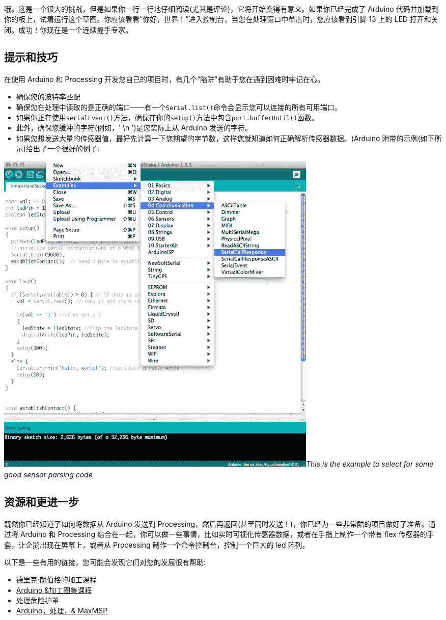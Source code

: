 ```
```

哦。这是一个很大的挑战，但是如果你一行一行地仔细阅读(尤其是评论)，它将开始变得有意义。如果你已经完成了 Arduino 代码并加载到你的板上，试着运行这个草图。你应该看看“你好，世界！”进入控制台，当您在处理窗口中单击时，您应该看到引脚 13 上的 LED 打开和关闭。成功！你现在是一个连续握手专家。

## 提示和技巧

在使用 Arduino 和 Processing 开发您自己的项目时，有几个“陷阱”有助于您在遇到困难时牢记在心。

*   确保您的波特率匹配
*   确保您在处理中读取的是正确的端口——有一个`Serial.list()`命令会显示您可以连接的所有可用端口。
*   如果你正在使用`serialEvent()`方法，确保在你的`setup()`方法中包含`port.bufferUntil()`函数。
*   此外，确保您缓冲的字符(例如，' \n ')是您实际上从 Arduino 发送的字符。
*   如果您想发送大量的传感器值，最好先计算一下您期望的字节数，这样您就知道如何正确解析传感器数据。(Arduino 附带的示例(如下所示)给出了一个很好的例子:

[![alt text](img/035a11098a457fbeb699b8cea5044775.png)](https://cdn.sparkfun.com/assets/a/7/9/0/8/51ae5ff4ce395f4836000000.png)*This is the example to select for some good sensor parsing code*

## 资源和更进一步

既然你已经知道了如何将数据从 Arduino 发送到 Processing，然后再返回(甚至同时发送！)，你已经为一些非常酷的项目做好了准备。通过将 Arduino 和 Processing 结合在一起，你可以做一些事情，比如实时可视化传感器数据，或者在手指上制作一个带有 flex 传感器的手套，让企鹅出现在屏幕上，或者从 Processing 制作一个命令控制台，控制一个巨大的 led 阵列。

以下是一些有用的链接，您可能会发现它们对您的发展很有帮助:

*   [德里克·朗伯格的加工课程](https://learn.sparkfun.com/curriculum/45)
*   [Arduino &加工图集课程](https://learn.sparkfun.com/curriculum/46)
*   [处理危险护罩](https://learn.sparkfun.com/curriculum/16)
*   [Arduino，处理，& MaxMSP](https://learn.sparkfun.com/curriculum/34)